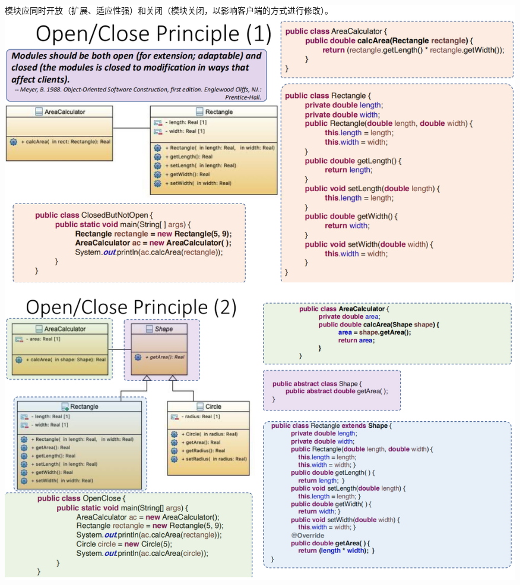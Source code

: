 模块应同时开放（扩展、适应性强）和关闭（模块关闭，以影响客户端的方式进行修改）。
![image49](../../assets/355660533ce44e60b8e868ba51d1c502.png)

![image50](../../assets/067323a7729f4c6aa015451e342973d7.png)
